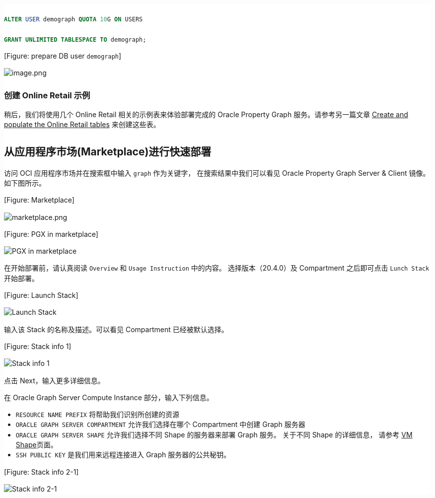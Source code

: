 ```sql

ALTER USER demograph QUOTA 10G ON USERS

GRANT UNLIMITED TABLESPACE TO demograph;
```

[Figure: prepare DB user `demograph`]

![image.png](https://qiita-image-store.s3.ap-northeast-1.amazonaws.com/0/100411/b7fe513d-e5cf-82e3-77d0-38b813b0bf1a.png)

### 创建 Online Retail 示例

稍后，我们将使用几个 Online Retail 相关的示例表来体验部署完成的 Oracle Property Graph 服务。请参考另一篇文章 [Create and populate the Online Retail tables](https://github.com/rexzj266/oracle-pgx-on-dbcs-quickstart/blob/master/create-and-populate-online-retail-tables/create-and-populate-online-retail-tables.md) 来创建这些表。

## 从应用程序市场(Marketplace)进行快速部署

访问 OCI 应用程序市场并在搜索框中输入 `graph` 作为关键字， 在搜索结果中我们可以看见 Oracle Property Graph Server & Client 镜像。如下图所示。

[Figure: Marketplace]

![marketplace.png](https://qiita-image-store.s3.ap-northeast-1.amazonaws.com/0/100411/2c5c52eb-7115-a06f-b036-a95b7beb2631.png)

[Figure: PGX in marketplace]

![PGX in marketplace](https://qiita-image-store.s3.ap-northeast-1.amazonaws.com/0/100411/bbb9ffc7-8ae0-cc11-71be-189759c4a359.png)

在开始部署前，请认真阅读 `Overview` 和 `Usage Instruction` 中的内容。
选择版本（20.4.0）及 Compartment 之后即可点击 `Lunch Stack` 开始部署。

[Figure: Launch Stack]

![Launch Stack](https://qiita-image-store.s3.ap-northeast-1.amazonaws.com/0/100411/8f02d3e3-1754-82b0-4db7-6ed5e8541964.png)

输入该 Stack 的名称及描述。可以看见 Compartment 已经被默认选择。

[Figure: Stack info 1]

![Stack info 1](https://qiita-image-store.s3.ap-northeast-1.amazonaws.com/0/100411/622120a0-f16f-50c7-d09a-1cd976f5b859.png)

点击 Next，输入更多详细信息。

在 Oracle Graph Server Compute Instance 部分，输入下列信息。

- `RESOURCE NAME PREFIX` 将帮助我们识别所创建的资源
- `ORACLE GRAPH SERVER COMPARTMENT` 允许我们选择在哪个 Compartment 中创建 Graph 服务器
- `ORACLE GRAPH SERVER SHAPE` 允许我们选择不同 Shape 的服务器来部署 Graph 服务。 关于不同 Shape 的详细信息， 请参考 [VM Shape](https://docs.cloud.oracle.com/en-us/iaas/Content/Compute/References/computeshapes.htm#vmshapes)页面。
- `SSH PUBLIC KEY` 是我们用来远程连接进入 Graph 服务器的公共秘钥。

[Figure: Stack info 2-1]

![Stack info 2-1](https://qiita-image-store.s3.ap-northeast-1.amazonaws.com/0/100411/fbbea98d-d123-343b-4a5d-e373b991977d.png)
